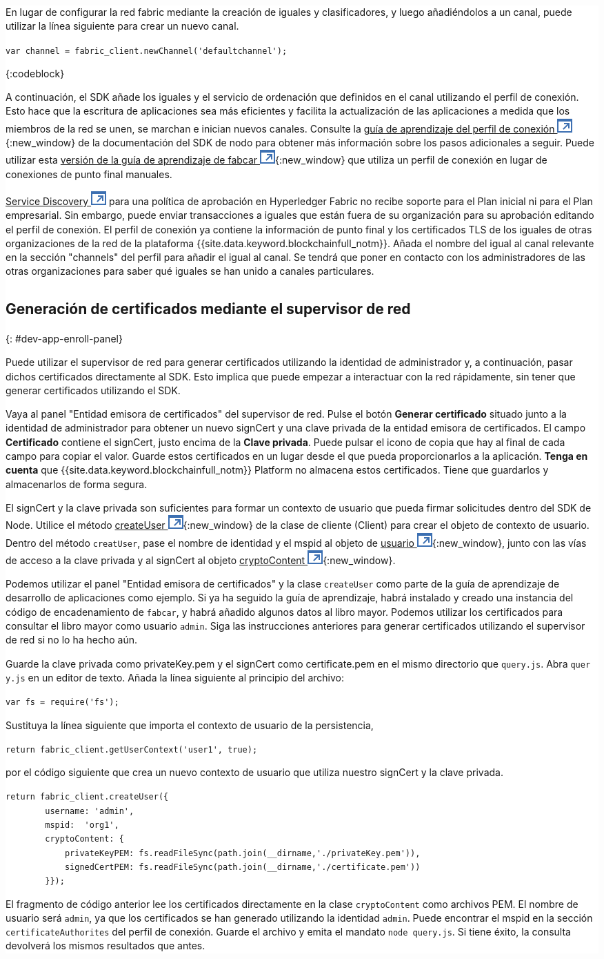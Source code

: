 En lugar de configurar la red fabric mediante la creación de iguales y clasificadores, y luego añadiéndolos a un canal, puede utilizar la línea siguiente para crear un nuevo canal.

```
var channel = fabric_client.newChannel('defaultchannel');
```
{:codeblock}

A continuación, el SDK añade los iguales y el servicio de ordenación que definidos en el canal utilizando el perfil de conexión. Esto hace que la escritura de aplicaciones sea más eficientes y facilita la actualización de las aplicaciones a medida que los miembros de la red se unen, se marchan e inician nuevos canales. Consulte la [guía de aprendizaje del perfil de conexión ![Icono de enlace externo](images/external_link.svg "Icono de enlace externo")](https://fabric-sdk-node.github.io/tutorial-network-config.html "guía de aprendizaje del perfil de conexión"){:new_window} de la documentación del SDK de nodo para obtener más información sobre los pasos adicionales a seguir. Puede utilizar esta [versión de la guía de aprendizaje de fabcar ![Icono de enlace externo](images/external_link.svg "Icono de enlace externo")](https://www.ibm.com/developerworks/cloud/library/cl-deploy-fabcar-sample-application-ibm-blockchain-starter-plan/index.html){:new_window} que utiliza un perfil de conexión en lugar de conexiones de punto final manuales.

[Service Discovery ![Icono de enlace externo](images/external_link.svg "Icono de enlace externo")](https://hyperledger-fabric.readthedocs.io/en/release-1.2/discovery-overview.html "Service Discovery") para una política de aprobación en Hyperledger Fabric no recibe soporte para el Plan inicial ni para el Plan empresarial. Sin embargo, puede enviar transacciones a iguales que están fuera de su organización para su aprobación editando el perfil de conexión. El perfil de conexión ya contiene la información de punto final y los certificados TLS de los iguales de otras organizaciones de la red de la plataforma {{site.data.keyword.blockchainfull_notm}}. Añada el nombre del igual al canal relevante en la sección "channels" del perfil para añadir el igual al canal. Se tendrá que poner en contacto con los administradores de las otras organizaciones para saber qué iguales se han unido a canales particulares.

## Generación de certificados mediante el supervisor de red
{: #dev-app-enroll-panel}

Puede utilizar el supervisor de red para generar certificados utilizando la identidad de administrador y, a continuación, pasar dichos certificados directamente al SDK. Esto implica que puede empezar a interactuar con la red rápidamente, sin tener que generar certificados utilizando el SDK.

Vaya al panel "Entidad emisora de certificados" del supervisor de red. Pulse el botón **Generar certificado** situado junto a la identidad de administrador para obtener un nuevo signCert y una clave privada de la entidad emisora de certificados. El campo **Certificado** contiene el signCert, justo encima de la **Clave privada**. Puede pulsar el icono de copia que hay al final de cada campo para copiar el valor. Guarde estos certificados en un lugar desde el que pueda proporcionarlos a la aplicación. **Tenga en cuenta** que {{site.data.keyword.blockchainfull_notm}} Platform no almacena estos certificados. Tiene que guardarlos y almacenarlos de forma segura.

El signCert y la clave privada son suficientes para formar un contexto de usuario que pueda firmar solicitudes dentro del SDK de Node. Utilice el método [createUser ![Icono de enlace externo](images/external_link.svg "Icono de enlace externo")](https://fabric-sdk-node.github.io/Client.html#createUser__anchor "Crear usuario"){:new_window} de la clase de cliente (Client) para crear el objeto de contexto de usuario. Dentro del método `creatUser`, pase el nombre de identidad y el mspid al objeto de [usuario ![Icono de enlace externo](images/external_link.svg "Icono de enlace externo")](https://fabric-sdk-node.github.io/global.html#UserOpts "Usuario"){:new_window}, junto con las vías de acceso a la clave privada y al signCert al objeto [cryptoContent ![Icono de enlace externo](images/external_link.svg "Icono de enlace externo")](https://fabric-sdk-node.github.io/global.html#CryptoContent "Contenido criptográfico"){:new_window}.

Podemos utilizar el panel "Entidad emisora de certificados" y la clase `createUser` como parte de la guía de aprendizaje de desarrollo de aplicaciones como ejemplo. Si ya ha seguido la guía de aprendizaje, habrá instalado y creado una instancia del código de encadenamiento de `fabcar`, y habrá añadido algunos datos al libro mayor. Podemos utilizar los certificados para consultar el libro mayor como usuario `admin`. Siga las instrucciones anteriores para generar certificados utilizando el supervisor de red si no lo ha hecho aún.

Guarde la clave privada como privateKey.pem y el signCert como certificate.pem en el mismo directorio que `query.js`. Abra `query.js` en un editor de texto. Añada la línea siguiente al principio del archivo:
```
var fs = require('fs');
```
Sustituya la línea siguiente que importa el contexto de usuario de la persistencia,
```
return fabric_client.getUserContext('user1', true);
```
por el código siguiente que crea un nuevo contexto de usuario que utiliza nuestro signCert y la clave privada.
```
return fabric_client.createUser({
		username: 'admin',
		mspid:  'org1',
		cryptoContent: {
			privateKeyPEM: fs.readFileSync(path.join(__dirname,'./privateKey.pem')),
			signedCertPEM: fs.readFileSync(path.join(__dirname,'./certificate.pem'))
		}});
```
El fragmento de código anterior lee los certificados directamente en la clase `cryptoContent` como archivos PEM. El nombre de usuario será `admin`, ya que los certificados se han generado utilizando la identidad `admin`. Puede encontrar el mspid en la sección `certificateAuthorites` del perfil de conexión. Guarde el archivo y emita el mandato `node query.js`. Si tiene éxito, la consulta devolverá los mismos resultados que antes.
